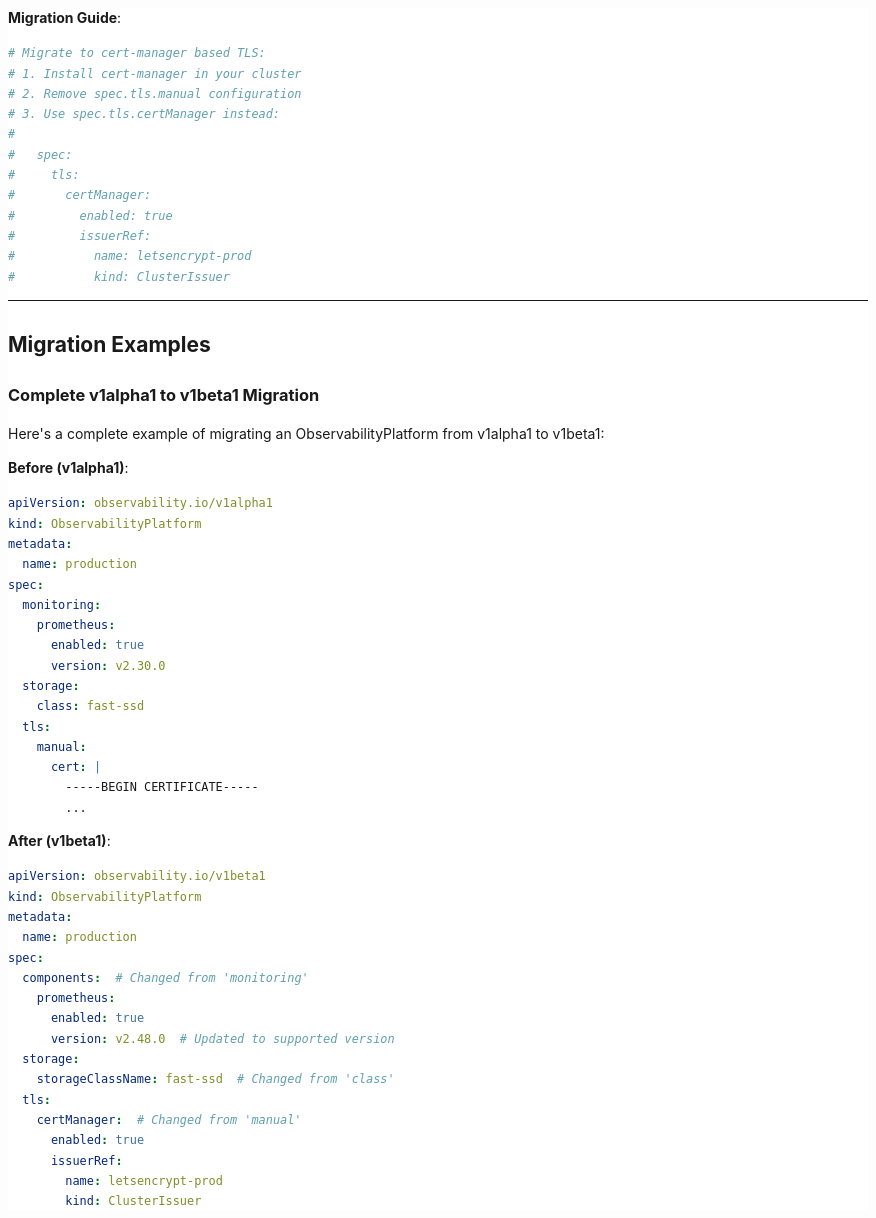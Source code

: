**Migration Guide**:

```yaml
# Migrate to cert-manager based TLS:
# 1. Install cert-manager in your cluster
# 2. Remove spec.tls.manual configuration
# 3. Use spec.tls.certManager instead:
# 
#   spec:
#     tls:
#       certManager:
#         enabled: true
#         issuerRef:
#           name: letsencrypt-prod
#           kind: ClusterIssuer
```

---

## Migration Examples

### Complete v1alpha1 to v1beta1 Migration

Here's a complete example of migrating an ObservabilityPlatform from v1alpha1 to v1beta1:

**Before (v1alpha1)**:
```yaml
apiVersion: observability.io/v1alpha1
kind: ObservabilityPlatform
metadata:
  name: production
spec:
  monitoring:
    prometheus:
      enabled: true
      version: v2.30.0
  storage:
    class: fast-ssd
  tls:
    manual:
      cert: |
        -----BEGIN CERTIFICATE-----
        ...
```

**After (v1beta1)**:
```yaml
apiVersion: observability.io/v1beta1
kind: ObservabilityPlatform
metadata:
  name: production
spec:
  components:  # Changed from 'monitoring'
    prometheus:
      enabled: true
      version: v2.48.0  # Updated to supported version
  storage:
    storageClassName: fast-ssd  # Changed from 'class'
  tls:
    certManager:  # Changed from 'manual'
      enabled: true
      issuerRef:
        name: letsencrypt-prod
        kind: ClusterIssuer
```
